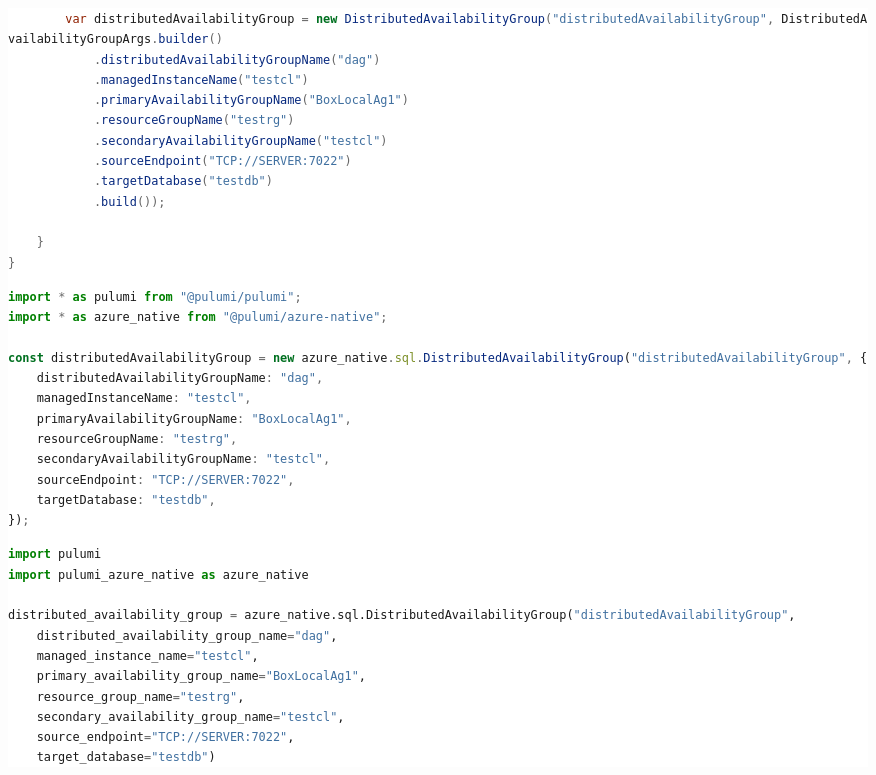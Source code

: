 ```java
        var distributedAvailabilityGroup = new DistributedAvailabilityGroup("distributedAvailabilityGroup", DistributedAvailabilityGroupArgs.builder()
            .distributedAvailabilityGroupName("dag")
            .managedInstanceName("testcl")
            .primaryAvailabilityGroupName("BoxLocalAg1")
            .resourceGroupName("testrg")
            .secondaryAvailabilityGroupName("testcl")
            .sourceEndpoint("TCP://SERVER:7022")
            .targetDatabase("testdb")
            .build());

    }
}

```


</pulumi-choosable>
</div>


<div>
<pulumi-choosable type="language" values="typescript">


```typescript
import * as pulumi from "@pulumi/pulumi";
import * as azure_native from "@pulumi/azure-native";

const distributedAvailabilityGroup = new azure_native.sql.DistributedAvailabilityGroup("distributedAvailabilityGroup", {
    distributedAvailabilityGroupName: "dag",
    managedInstanceName: "testcl",
    primaryAvailabilityGroupName: "BoxLocalAg1",
    resourceGroupName: "testrg",
    secondaryAvailabilityGroupName: "testcl",
    sourceEndpoint: "TCP://SERVER:7022",
    targetDatabase: "testdb",
});

```


</pulumi-choosable>
</div>


<div>
<pulumi-choosable type="language" values="python">


```python
import pulumi
import pulumi_azure_native as azure_native

distributed_availability_group = azure_native.sql.DistributedAvailabilityGroup("distributedAvailabilityGroup",
    distributed_availability_group_name="dag",
    managed_instance_name="testcl",
    primary_availability_group_name="BoxLocalAg1",
    resource_group_name="testrg",
    secondary_availability_group_name="testcl",
    source_endpoint="TCP://SERVER:7022",
    target_database="testdb")

```
